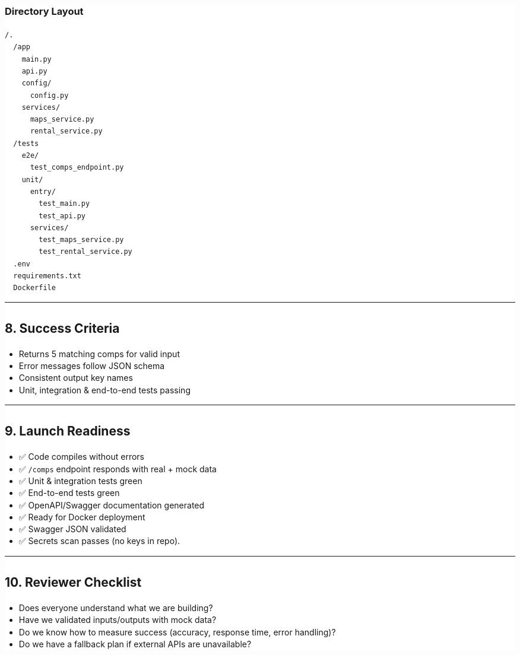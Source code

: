 

### Directory Layout
```
/.
  /app
    main.py
    api.py
    config/
      config.py
    services/
      maps_service.py
      rental_service.py
  /tests
    e2e/
      test_comps_endpoint.py
    unit/
      entry/
        test_main.py
        test_api.py
      services/
        test_maps_service.py
        test_rental_service.py
  .env
  requirements.txt
  Dockerfile
```

---

## 8. Success Criteria
- Returns 5 matching comps for valid input  
- Error messages follow JSON schema  
- Consistent output key names  
- Unit, integration & end-to-end tests passing  

---

## 9. Launch Readiness
- ✅ Code compiles without errors  
- ✅ `/comps` endpoint responds with real + mock data  
- ✅ Unit & integration tests green  
- ✅ End-to-end tests green  
- ✅ OpenAPI/Swagger documentation generated  
- ✅ Ready for Docker deployment
- ✅ Swagger JSON validated
- ✅ Secrets scan passes (no keys in repo).

---

## 10. Reviewer Checklist
- Does everyone understand what we are building?  
- Have we validated inputs/outputs with mock data?  
- Do we know how to measure success (accuracy, response time, error handling)?  
- Do we have a fallback plan if external APIs are unavailable?  
